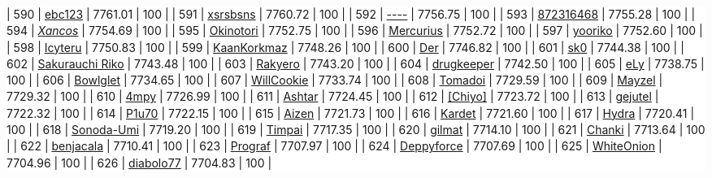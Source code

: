 | 590 | [ebc123](https://osu.ppy.sh/u/2132093) | 7761.01 | 100 |
| 591 | [xsrsbsns](https://osu.ppy.sh/u/414427) | 7760.72 | 100 |
| 592 | [----](https://osu.ppy.sh/u/4304495) | 7756.75 | 100 |
| 593 | [872316468](https://osu.ppy.sh/u/3504594) | 7755.28 | 100 |
| 594 | [_Xancos_](https://osu.ppy.sh/u/6787759) | 7754.69 | 100 |
| 595 | [Okinotori](https://osu.ppy.sh/u/4346274) | 7752.75 | 100 |
| 596 | [Mercurius](https://osu.ppy.sh/u/589550) | 7752.72 | 100 |
| 597 | [yooriko](https://osu.ppy.sh/u/4976346) | 7752.60 | 100 |
| 598 | [Icyteru](https://osu.ppy.sh/u/1055634) | 7750.83 | 100 |
| 599 | [KaanKorkmaz](https://osu.ppy.sh/u/4906401) | 7748.26 | 100 |
| 600 | [Der](https://osu.ppy.sh/u/4405666) | 7746.82 | 100 |
| 601 | [sk0](https://osu.ppy.sh/u/3492649) | 7744.38 | 100 |
| 602 | [Sakurauchi Riko](https://osu.ppy.sh/u/5710809) | 7743.48 | 100 |
| 603 | [Rakyero](https://osu.ppy.sh/u/137441) | 7743.20 | 100 |
| 604 | [drugkeeper](https://osu.ppy.sh/u/2786401) | 7742.50 | 100 |
| 605 | [eLy](https://osu.ppy.sh/u/1014222) | 7738.75 | 100 |
| 606 | [Bowlglet](https://osu.ppy.sh/u/622485) | 7734.65 | 100 |
| 607 | [WillCookie](https://osu.ppy.sh/u/6404488) | 7733.74 | 100 |
| 608 | [Tomadoi](https://osu.ppy.sh/u/5712451) | 7729.59 | 100 |
| 609 | [Mayzel](https://osu.ppy.sh/u/696435) | 7729.32 | 100 |
| 610 | [4mpy](https://osu.ppy.sh/u/3755451) | 7726.99 | 100 |
| 611 | [Ashtar](https://osu.ppy.sh/u/1565856) | 7724.45 | 100 |
| 612 | [[Chiyo]](https://osu.ppy.sh/u/2000416) | 7723.72 | 100 |
| 613 | [gejutel](https://osu.ppy.sh/u/4365203) | 7722.32 | 100 |
| 614 | [P1u70](https://osu.ppy.sh/u/4914055) | 7722.15 | 100 |
| 615 | [Aizen](https://osu.ppy.sh/u/7789239) | 7721.73 | 100 |
| 616 | [Kardet](https://osu.ppy.sh/u/1438509) | 7721.60 | 100 |
| 617 | [Hydra](https://osu.ppy.sh/u/940964) | 7720.41 | 100 |
| 618 | [Sonoda-Umi](https://osu.ppy.sh/u/2197711) | 7719.20 | 100 |
| 619 | [Timpai](https://osu.ppy.sh/u/5054798) | 7717.35 | 100 |
| 620 | [gilmat](https://osu.ppy.sh/u/5779181) | 7714.10 | 100 |
| 621 | [Chanki](https://osu.ppy.sh/u/4328780) | 7713.64 | 100 |
| 622 | [benjacala](https://osu.ppy.sh/u/1625740) | 7710.41 | 100 |
| 623 | [Prograf](https://osu.ppy.sh/u/1549088) | 7707.97 | 100 |
| 624 | [Deppyforce](https://osu.ppy.sh/u/5286213) | 7707.69 | 100 |
| 625 | [WhiteOnion](https://osu.ppy.sh/u/2700600) | 7704.96 | 100 |
| 626 | [diabolo77](https://osu.ppy.sh/u/4056694) | 7704.83 | 100 |